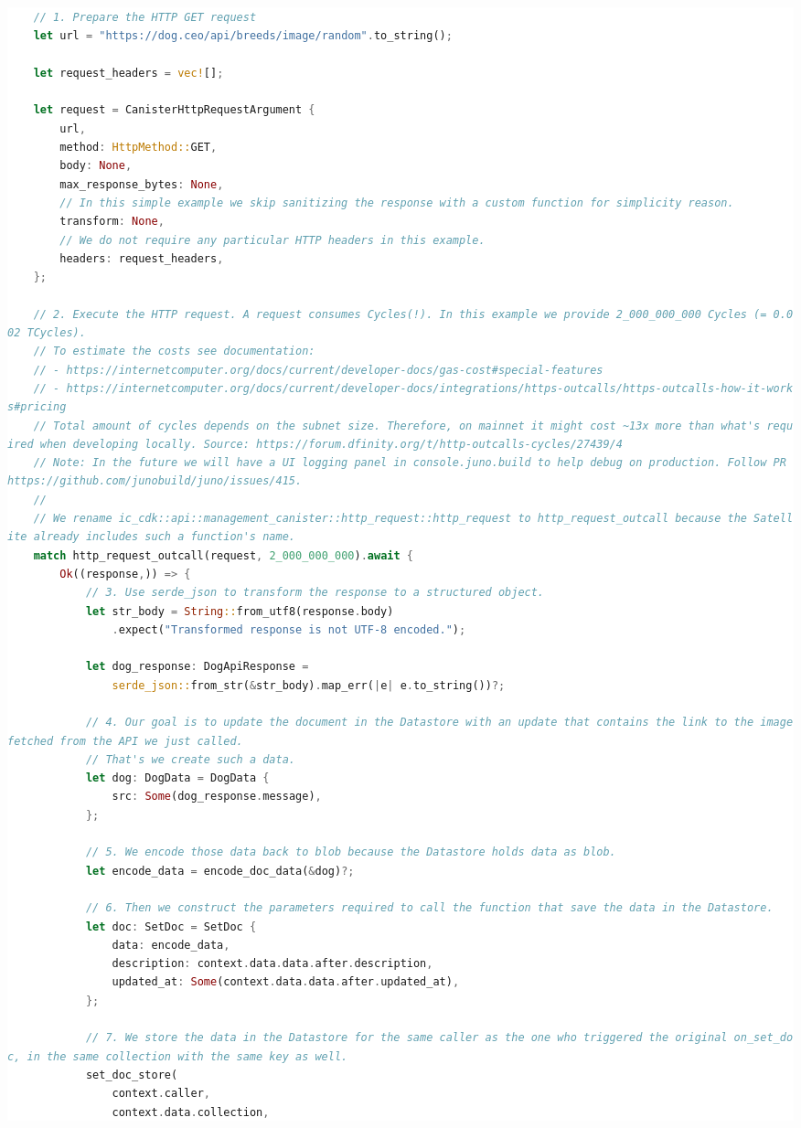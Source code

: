 ```rust
    // 1. Prepare the HTTP GET request
    let url = "https://dog.ceo/api/breeds/image/random".to_string();

    let request_headers = vec![];

    let request = CanisterHttpRequestArgument {
        url,
        method: HttpMethod::GET,
        body: None,
        max_response_bytes: None,
        // In this simple example we skip sanitizing the response with a custom function for simplicity reason.
        transform: None,
        // We do not require any particular HTTP headers in this example.
        headers: request_headers,
    };

    // 2. Execute the HTTP request. A request consumes Cycles(!). In this example we provide 2_000_000_000 Cycles (= 0.002 TCycles).
    // To estimate the costs see documentation:
    // - https://internetcomputer.org/docs/current/developer-docs/gas-cost#special-features
    // - https://internetcomputer.org/docs/current/developer-docs/integrations/https-outcalls/https-outcalls-how-it-works#pricing
    // Total amount of cycles depends on the subnet size. Therefore, on mainnet it might cost ~13x more than what's required when developing locally. Source: https://forum.dfinity.org/t/http-outcalls-cycles/27439/4
    // Note: In the future we will have a UI logging panel in console.juno.build to help debug on production. Follow PR https://github.com/junobuild/juno/issues/415.
    //
    // We rename ic_cdk::api::management_canister::http_request::http_request to http_request_outcall because the Satellite already includes such a function's name.
    match http_request_outcall(request, 2_000_000_000).await {
        Ok((response,)) => {
            // 3. Use serde_json to transform the response to a structured object.
            let str_body = String::from_utf8(response.body)
                .expect("Transformed response is not UTF-8 encoded.");

            let dog_response: DogApiResponse =
                serde_json::from_str(&str_body).map_err(|e| e.to_string())?;

            // 4. Our goal is to update the document in the Datastore with an update that contains the link to the image fetched from the API we just called.
            // That's we create such a data.
            let dog: DogData = DogData {
                src: Some(dog_response.message),
            };

            // 5. We encode those data back to blob because the Datastore holds data as blob.
            let encode_data = encode_doc_data(&dog)?;

            // 6. Then we construct the parameters required to call the function that save the data in the Datastore.
            let doc: SetDoc = SetDoc {
                data: encode_data,
                description: context.data.data.after.description,
                updated_at: Some(context.data.data.after.updated_at),
            };

            // 7. We store the data in the Datastore for the same caller as the one who triggered the original on_set_doc, in the same collection with the same key as well.
            set_doc_store(
                context.caller,
                context.data.collection,
```